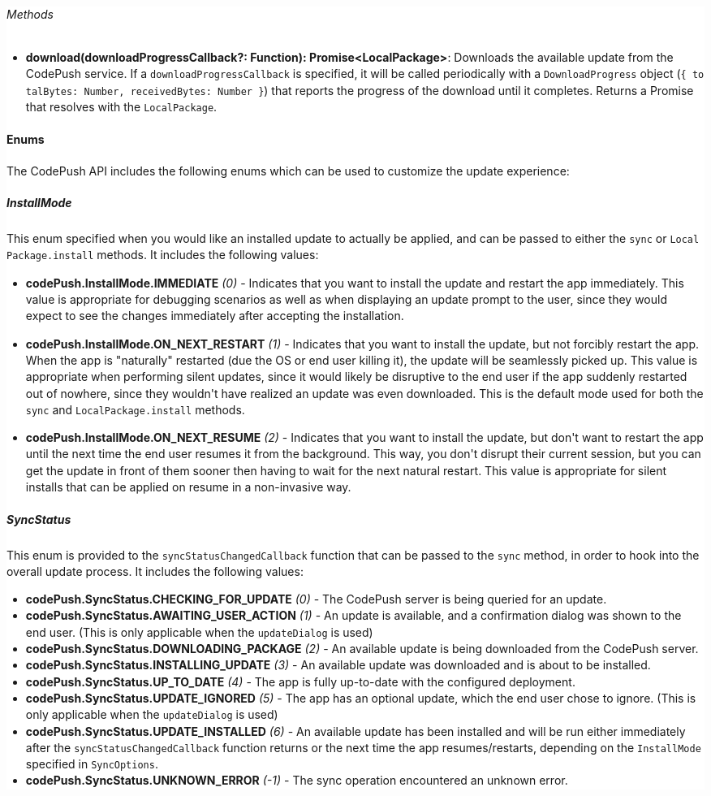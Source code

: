 ###### Methods
- __download(downloadProgressCallback?: Function): Promise&lt;LocalPackage&gt;__: Downloads the available update from the CodePush service. If a `downloadProgressCallback` is specified, it will be called periodically with a `DownloadProgress` object (`{ totalBytes: Number, receivedBytes: Number }`) that reports the progress of the download until it completes. Returns a Promise that resolves with the `LocalPackage`.

#### Enums

The CodePush API includes the following enums which can be used to customize the update experience:

##### InstallMode

This enum specified when you would like an installed update to actually be applied, and can be passed to either the `sync` or `LocalPackage.install` methods. It includes the following values:
* __codePush.InstallMode.IMMEDIATE__ *(0)* - Indicates that you want to install the update and restart the app immediately. This value is appropriate for debugging scenarios as well as when displaying an update prompt to the user, since they would expect to see the changes immediately after accepting the installation.

* __codePush.InstallMode.ON_NEXT_RESTART__ *(1)* - Indicates that you want to install the update, but not forcibly restart the app. When the app is "naturally" restarted (due the OS or end user killing it), the update will be seamlessly picked up. This value is appropriate when performing silent updates, since it would likely be disruptive to the end user if the app suddenly restarted out of nowhere, since they wouldn't have realized an update was even downloaded. This is the default mode used for both the `sync` and `LocalPackage.install` methods.
 
* __codePush.InstallMode.ON_NEXT_RESUME__ *(2)* - Indicates that you want to install the update, but don't want to restart the app until the next time the end user resumes it from the background. This way, you don't disrupt their current session, but you can get the update in front of them sooner then having to wait for the next natural restart. This value is appropriate for silent installs that can be applied on resume in a non-invasive way.

##### SyncStatus

This enum is provided to the `syncStatusChangedCallback` function that can be passed to the `sync` method, in order to hook into the overall update process. It includes the following values:

* __codePush.SyncStatus.CHECKING_FOR_UPDATE__ *(0)* - The CodePush server is being queried for an update.
* __codePush.SyncStatus.AWAITING_USER_ACTION__ *(1)* - An update is available, and a confirmation dialog was shown to the end user. (This is only applicable when the `updateDialog` is used)
* __codePush.SyncStatus.DOWNLOADING_PACKAGE__ *(2)* - An available update is being downloaded from the CodePush server.
* __codePush.SyncStatus.INSTALLING_UPDATE__ *(3)* - An available update was downloaded and is about to be installed.
* __codePush.SyncStatus.UP_TO_DATE__ *(4)* - The app is fully up-to-date with the configured deployment.
* __codePush.SyncStatus.UPDATE_IGNORED__ *(5)* - The app has an optional update, which the end user chose to ignore. (This is only applicable when the `updateDialog` is used)
* __codePush.SyncStatus.UPDATE_INSTALLED__ *(6)* - An available update has been installed and will be run either immediately after the `syncStatusChangedCallback` function returns or the next time the app resumes/restarts, depending on the `InstallMode` specified in `SyncOptions`.
* __codePush.SyncStatus.UNKNOWN_ERROR__ *(-1)* - The sync operation encountered an unknown error. 
